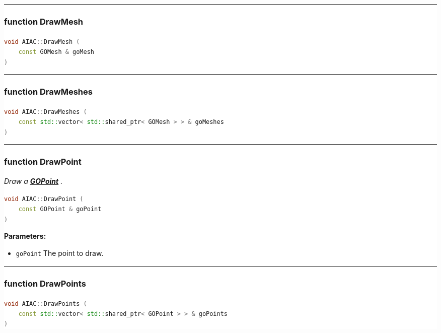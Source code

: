


<hr>



### function DrawMesh 

```C++
void AIAC::DrawMesh (
    const GOMesh & goMesh
) 
```




<hr>



### function DrawMeshes 

```C++
void AIAC::DrawMeshes (
    const std::vector< std::shared_ptr< GOMesh > > & goMeshes
) 
```




<hr>



### function DrawPoint 

_Draw a_ [_**GOPoint**_](classAIAC_1_1GOPoint.md) _._
```C++
void AIAC::DrawPoint (
    const GOPoint & goPoint
) 
```





**Parameters:**


* `goPoint` The point to draw. 




        

<hr>



### function DrawPoints 

```C++
void AIAC::DrawPoints (
    const std::vector< std::shared_ptr< GOPoint > > & goPoints
) 
```

